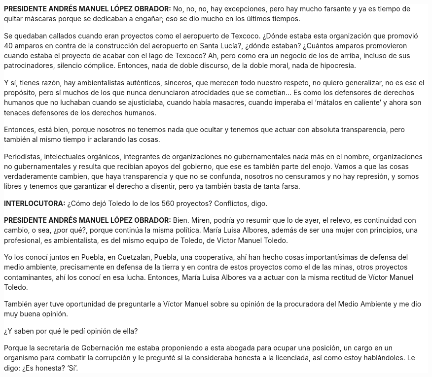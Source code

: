 **PRESIDENTE ANDRÉS MANUEL LÓPEZ OBRADOR:** No, no, no, hay excepciones, pero
hay mucho farsante y ya es tiempo de quitar máscaras porque se dedicaban a
engañar; eso se dio mucho en los últimos tiempos.

Se quedaban callados cuando eran proyectos como el aeropuerto de Texcoco.
¿Dónde estaba esta organización que promovió 40 amparos en contra de la
construcción del aeropuerto en Santa Lucía?, ¿dónde estaban? ¿Cuántos amparos
promovieron cuando estaba el proyecto de acabar con el lago de Texcoco? Ah,
pero como era un negocio de los de arriba, incluso de sus patrocinadores,
silencio cómplice. Entonces, nada de doble discurso, de la doble moral, nada
de hipocresía.

Y sí, tienes razón, hay ambientalistas auténticos, sinceros, que merecen todo
nuestro respeto, no quiero generalizar, no es ese el propósito, pero sí muchos
de los que nunca denunciaron atrocidades que se cometían… Es como los
defensores de derechos humanos que no luchaban cuando se ajusticiaba, cuando
había masacres, cuando imperaba el ‘mátalos en caliente’ y ahora son tenaces
defensores de los derechos humanos.

Entonces, está bien, porque nosotros no tenemos nada que ocultar y tenemos que
actuar con absoluta transparencia, pero también al mismo tiempo ir aclarando
las cosas.

Periodistas, intelectuales orgánicos, integrantes de organizaciones no
gubernamentales nada más en el nombre, organizaciones no gubernamentales y
resulta que recibían apoyos del gobierno, que ese es también parte del enojo.
Vamos a que las cosas verdaderamente cambien, que haya transparencia y que no
se confunda, nosotros no censuramos y no hay represión, y somos libres y
tenemos que garantizar el derecho a disentir, pero ya también basta de tanta
farsa.

**INTERLOCUTORA:** ¿Cómo dejó Toledo lo de los 560 proyectos? Conflictos,
digo.

**PRESIDENTE ANDRÉS MANUEL LÓPEZ OBRADOR:** Bien. Miren, podría yo resumir que
lo de ayer, el relevo, es continuidad con cambio, o sea, ¿por qué?, porque
continúa la misma política. María Luisa Albores, además de ser una mujer con
principios, una profesional, es ambientalista, es del mismo equipo de Toledo,
de Víctor Manuel Toledo.

Yo los conocí juntos en Puebla, en Cuetzalan, Puebla, una cooperativa, ahí han
hecho cosas importantísimas de defensa del medio ambiente, precisamente en
defensa de la tierra y en contra de estos proyectos como el de las minas,
otros proyectos contaminantes, ahí los conocí en esa lucha. Entonces, María
Luisa Albores va a actuar con la misma rectitud de Víctor Manuel Toledo.

También ayer tuve oportunidad de preguntarle a Víctor Manuel sobre su opinión
de la procuradora del Medio Ambiente y me dio muy buena opinión.

¿Y saben por qué le pedí opinión de ella?

Porque la secretaria de Gobernación me estaba proponiendo a esta abogada para
ocupar una posición, un cargo en un organismo para combatir la corrupción y le
pregunté si la consideraba honesta a la licenciada, así como estoy
hablándoles. Le digo: ¿Es honesta? ‘Sí’.
